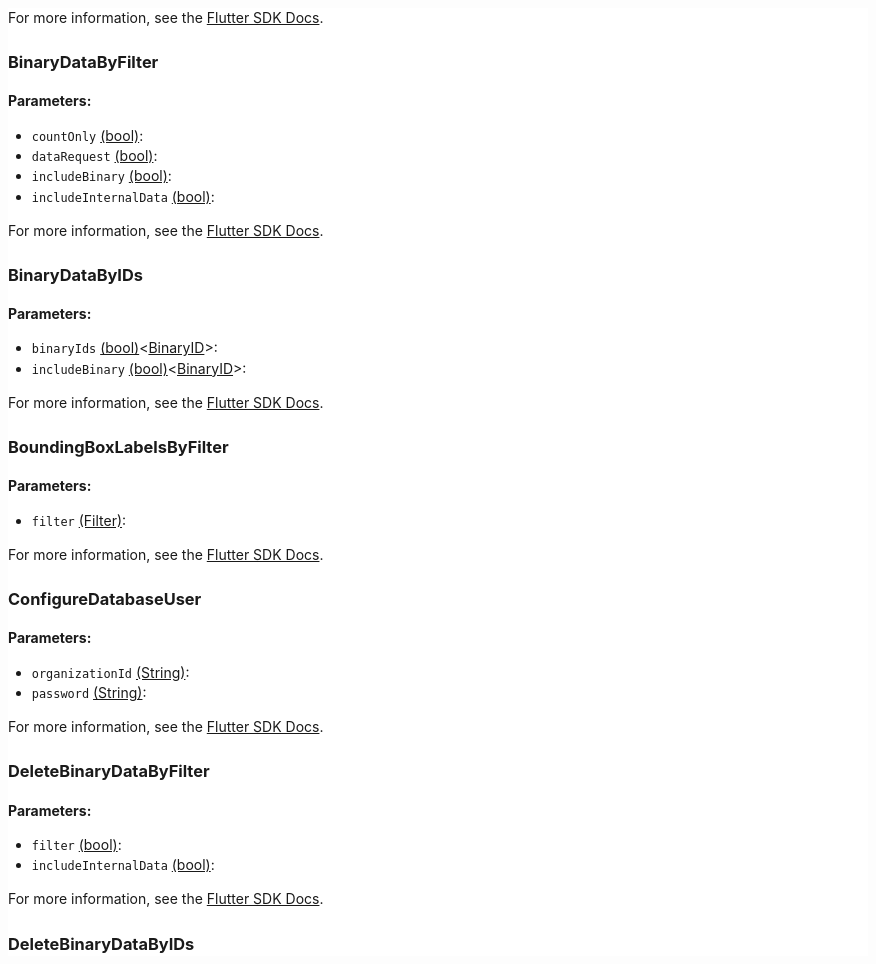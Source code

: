 For more information, see the [Flutter SDK Docs](https://flutter.viam.dev/viam_protos.app.data/DataServiceClient/addTagsToBinaryDataByIDs.html).

### BinaryDataByFilter

**Parameters:**

- `countOnly` [(bool)](https://api.flutter.dev/flutter/dart-core/bool-class.html):
- `dataRequest` [(bool)](https://api.flutter.dev/flutter/dart-core/bool-class.html):
- `includeBinary` [(bool)](https://api.flutter.dev/flutter/dart-core/bool-class.html):
- `includeInternalData` [(bool)](https://api.flutter.dev/flutter/dart-core/bool-class.html):

For more information, see the [Flutter SDK Docs](https://flutter.viam.dev/viam_protos.app.data/DataServiceClient/binaryDataByFilter.html).

### BinaryDataByIDs

**Parameters:**

- `binaryIds` [(bool)](https://api.flutter.dev/flutter/dart-core/bool-class.html)<[BinaryID](https://flutter.viam.dev/viam_protos.app.data/BinaryID-class.html)>:
- `includeBinary` [(bool)](https://api.flutter.dev/flutter/dart-core/bool-class.html)<[BinaryID](https://flutter.viam.dev/viam_protos.app.data/BinaryID-class.html)>:

For more information, see the [Flutter SDK Docs](https://flutter.viam.dev/viam_protos.app.data/DataServiceClient/binaryDataByIDs.html).

### BoundingBoxLabelsByFilter

**Parameters:**

- `filter` [(Filter)](https://flutter.viam.dev/viam_protos.app.data/Filter-class.html):

For more information, see the [Flutter SDK Docs](https://flutter.viam.dev/viam_protos.app.data/DataServiceClient/boundingBoxLabelsByFilter.html).

### ConfigureDatabaseUser

**Parameters:**

- `organizationId` [(String)](https://api.flutter.dev/flutter/dart-core/String-class.html):
- `password` [(String)](https://api.flutter.dev/flutter/dart-core/String-class.html):

For more information, see the [Flutter SDK Docs](https://flutter.viam.dev/viam_protos.app.data/DataServiceClient/configureDatabaseUser.html).

### DeleteBinaryDataByFilter

**Parameters:**

- `filter` [(bool)](https://api.flutter.dev/flutter/dart-core/bool-class.html):
- `includeInternalData` [(bool)](https://api.flutter.dev/flutter/dart-core/bool-class.html):

For more information, see the [Flutter SDK Docs](https://flutter.viam.dev/viam_protos.app.data/DataServiceClient/deleteBinaryDataByFilter.html).

### DeleteBinaryDataByIDs
